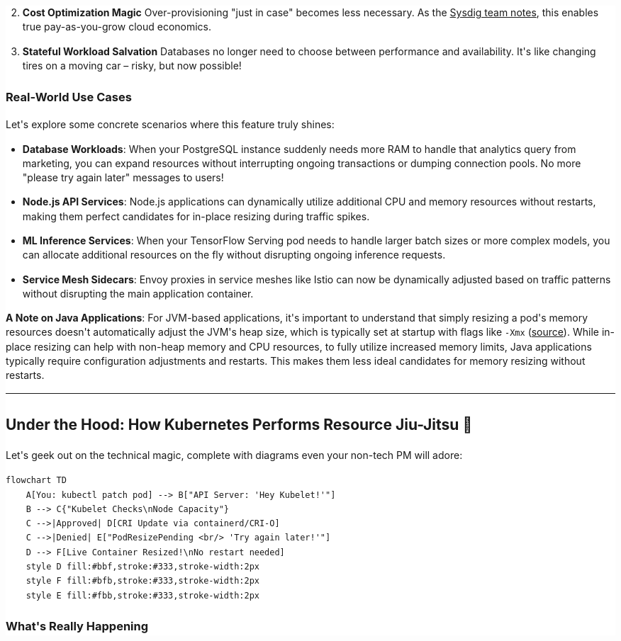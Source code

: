 2. **Cost Optimization Magic**
   Over-provisioning "just in case" becomes less necessary. As the [Sysdig team notes](https://sysdig.com/blog/kubernetes-1-33-whats-new/), this enables true pay-as-you-grow cloud economics.

3. **Stateful Workload Salvation**
   Databases no longer need to choose between performance and availability. It's like changing tires on a moving car – risky, but now possible!

### Real-World Use Cases

Let's explore some concrete scenarios where this feature truly shines:

- **Database Workloads**: When your PostgreSQL instance suddenly needs more RAM to handle that analytics query from marketing, you can expand resources without interrupting ongoing transactions or dumping connection pools. No more "please try again later" messages to users!

- **Node.js API Services**: Node.js applications can dynamically utilize additional CPU and memory resources without restarts, making them perfect candidates for in-place resizing during traffic spikes.

- **ML Inference Services**: When your TensorFlow Serving pod needs to handle larger batch sizes or more complex models, you can allocate additional resources on the fly without disrupting ongoing inference requests.

- **Service Mesh Sidecars**: Envoy proxies in service meshes like Istio can now be dynamically adjusted based on traffic patterns without disrupting the main application container.

**A Note on Java Applications**: For JVM-based applications, it's important to understand that simply resizing a pod's memory resources doesn't automatically adjust the JVM's heap size, which is typically set at startup with flags like `-Xmx` ([source](https://stackoverflow.com/questions/77625610/jvm-and-heap-size-in-a-pod-on-kubernetes)). While in-place resizing can help with non-heap memory and CPU resources, to fully utilize increased memory limits, Java applications typically require configuration adjustments and restarts. This makes them less ideal candidates for memory resizing without restarts.

---

## Under the Hood: How Kubernetes Performs Resource Jiu-Jitsu 🤼

Let's geek out on the technical magic, complete with diagrams even your non-tech PM will adore:

```mermaid
flowchart TD
    A[You: kubectl patch pod] --> B["API Server: 'Hey Kubelet!'"]
    B --> C{"Kubelet Checks\nNode Capacity"}
    C -->|Approved| D[CRI Update via containerd/CRI-O]
    C -->|Denied| E["PodResizePending <br/> 'Try again later!'"]
    D --> F[Live Container Resized!\nNo restart needed]
    style D fill:#bbf,stroke:#333,stroke-width:2px
    style F fill:#bfb,stroke:#333,stroke-width:2px
    style E fill:#fbb,stroke:#333,stroke-width:2px
```

### What's Really Happening
